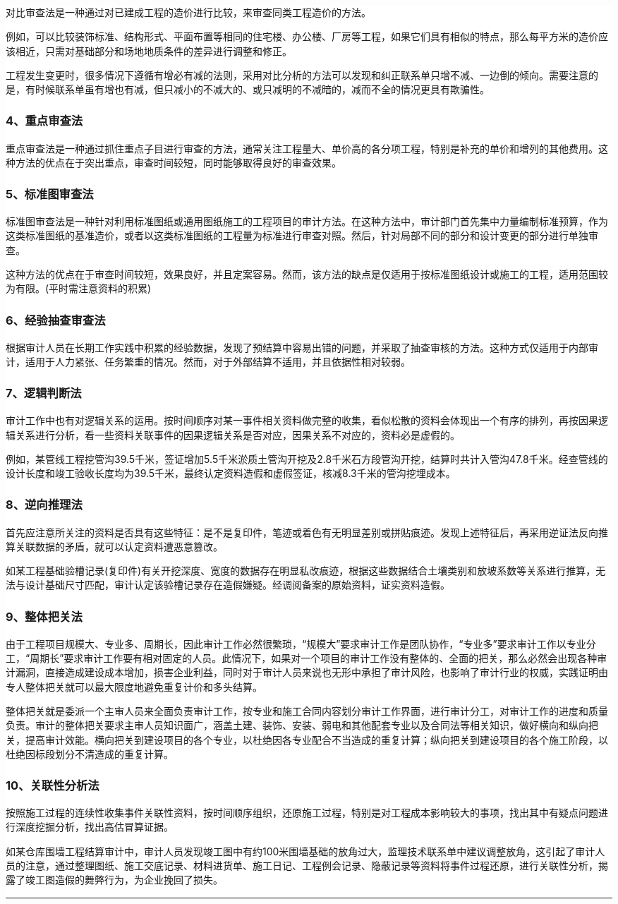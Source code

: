 对比审查法是一种通过对已建成工程的造价进行比较，来审查同类工程造价的方法。

例如，可以比较装饰标准、结构形式、平面布置等相同的住宅楼、办公楼、厂房等工程，如果它们具有相似的特点，那么每平方米的造价应该相近，只需对基础部分和场地地质条件的差异进行调整和修正。

工程发生变更时，很多情况下遵循有增必有减的法则，采用对比分析的方法可以发现和纠正联系单只增不减、一边倒的倾向。需要注意的是，有时候联系单虽有增也有减，但只减小的不减大的、或只减明的不减暗的，减而不全的情况更具有欺骗性。

### 4、重点审查法

重点审查法是一种通过抓住重点子目进行审查的方法，通常关注工程量大、单价高的各分项工程，特别是补充的单价和增列的其他费用。这种方法的优点在于突出重点，审查时间较短，同时能够取得良好的审查效果。

### 5、标准图审查法

标准图审查法是一种针对利用标准图纸或通用图纸施工的工程项目的审计方法。在这种方法中，审计部门首先集中力量编制标准预算，作为这类标准图纸的基准造价，或者以这类标准图纸的工程量为标准进行审查对照。然后，针对局部不同的部分和设计变更的部分进行单独审查。

这种方法的优点在于审查时间较短，效果良好，并且定案容易。然而，该方法的缺点是仅适用于按标准图纸设计或施工的工程，适用范围较为有限。(平时需注意资料的积累)

### 6、经验抽查审查法

根据审计人员在长期工作实践中积累的经验数据，发现了预结算中容易出错的问题，并采取了抽查审核的方法。这种方式仅适用于内部审计，适用于人力紧张、任务繁重的情况。然而，对于外部结算不适用，并且依据性相对较弱。

### 7、逻辑判断法

审计工作中也有对逻辑关系的运用。按时间顺序对某一事件相关资料做完整的收集，看似松散的资料会体现出一个有序的排列，再按因果逻辑关系进行分析，看一些资料关联事件的因果逻辑关系是否对应，因果关系不对应的，资料必是虚假的。

例如，某管线工程挖管沟39.5千米，签证增加5.5千米淤质土管沟开挖及2.8千米石方段管沟开挖，结算时共计入管沟47.8千米。经查管线的设计长度和竣工验收长度均为39.5千米，最终认定资料造假和虚假签证，核减8.3千米的管沟挖埋成本。

### 8、逆向推理法

首先应注意所关注的资料是否具有这些特征：是不是复印件，笔迹或着色有无明显差别或拼贴痕迹。发现上述特征后，再采用逆证法反向推算关联数据的矛盾，就可以认定资料遭恶意篡改。

如某工程基础验槽记录(复印件)有关开挖深度、宽度的数据存在明显私改痕迹，根据这些数据结合土壤类别和放坡系数等关系进行推算，无法与设计基础尺寸匹配，审计认定该验槽记录存在造假嫌疑。经调阅备案的原始资料，证实资料造假。

### 9、整体把关法

由于工程项目规模大、专业多、周期长，因此审计工作必然很繁琐，“规模大”要求审计工作是团队协作，“专业多”要求审计工作以专业分工，“周期长”要求审计工作要有相对固定的人员。此情况下，如果对一个项目的审计工作没有整体的、全面的把关，那么必然会出现各种审计漏洞，直接造成建设成本增加，损害企业利益，同时对于审计人员来说也无形中承担了审计风险，也影响了审计行业的权威，实践证明由专人整体把关就可以最大限度地避免重复计价和多头结算。

整体把关就是委派一个主审人员来全面负责审计工作，按专业和施工合同内容划分审计工作界面，进行审计分工，对审计工作的进度和质量负责。审计的整体把关要求主审人员知识面广，涵盖土建、装饰、安装、弱电和其他配套专业以及合同法等相关知识，做好横向和纵向把关，提高审计效能。横向把关到建设项目的各个专业，以杜绝因各专业配合不当造成的重复计算；纵向把关到建设项目的各个施工阶段，以杜绝因标段划分不清造成的重复计算。

### 10、关联性分析法

按照施工过程的连续性收集事件关联性资料，按时间顺序组织，还原施工过程，特别是对工程成本影响较大的事项，找出其中有疑点问题进行深度挖掘分析，找出高估冒算证据。

如某仓库围墙工程结算审计中，审计人员发现竣工图中有约100米围墙基础的放角过大，监理技术联系单中建议调整放角，这引起了审计人员的注意，通过整理图纸、施工交底记录、材料进货单、施工日记、工程例会记录、隐蔽记录等资料将事件过程还原，进行关联性分析，揭露了竣工图造假的舞弊行为，为企业挽回了损失。

---
